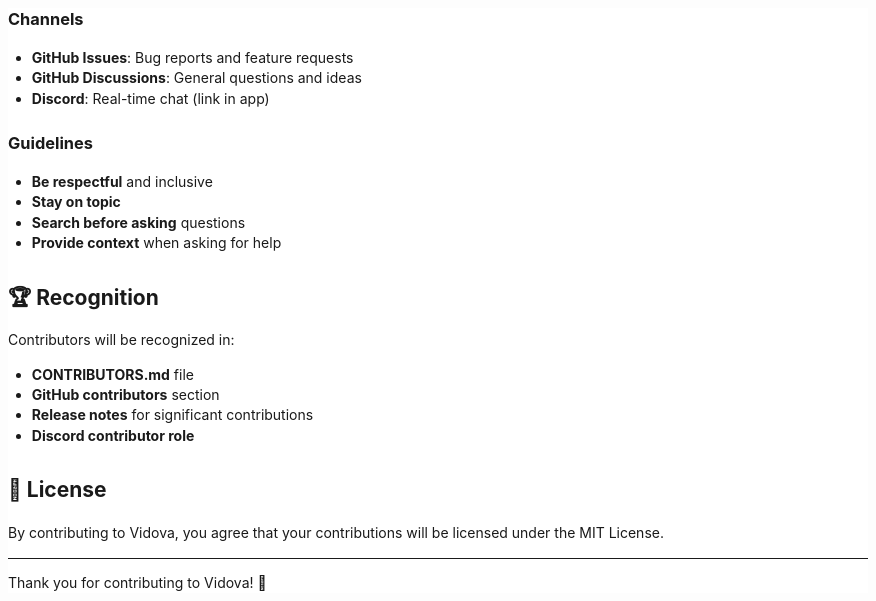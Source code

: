 ### Channels

- **GitHub Issues**: Bug reports and feature requests
- **GitHub Discussions**: General questions and ideas
- **Discord**: Real-time chat (link in app)

### Guidelines

- **Be respectful** and inclusive
- **Stay on topic**
- **Search before asking** questions
- **Provide context** when asking for help

## 🏆 Recognition

Contributors will be recognized in:
- **CONTRIBUTORS.md** file
- **GitHub contributors** section
- **Release notes** for significant contributions
- **Discord contributor role**

## 📄 License

By contributing to Vidova, you agree that your contributions will be licensed under the MIT License.

---

Thank you for contributing to Vidova! 🚀
